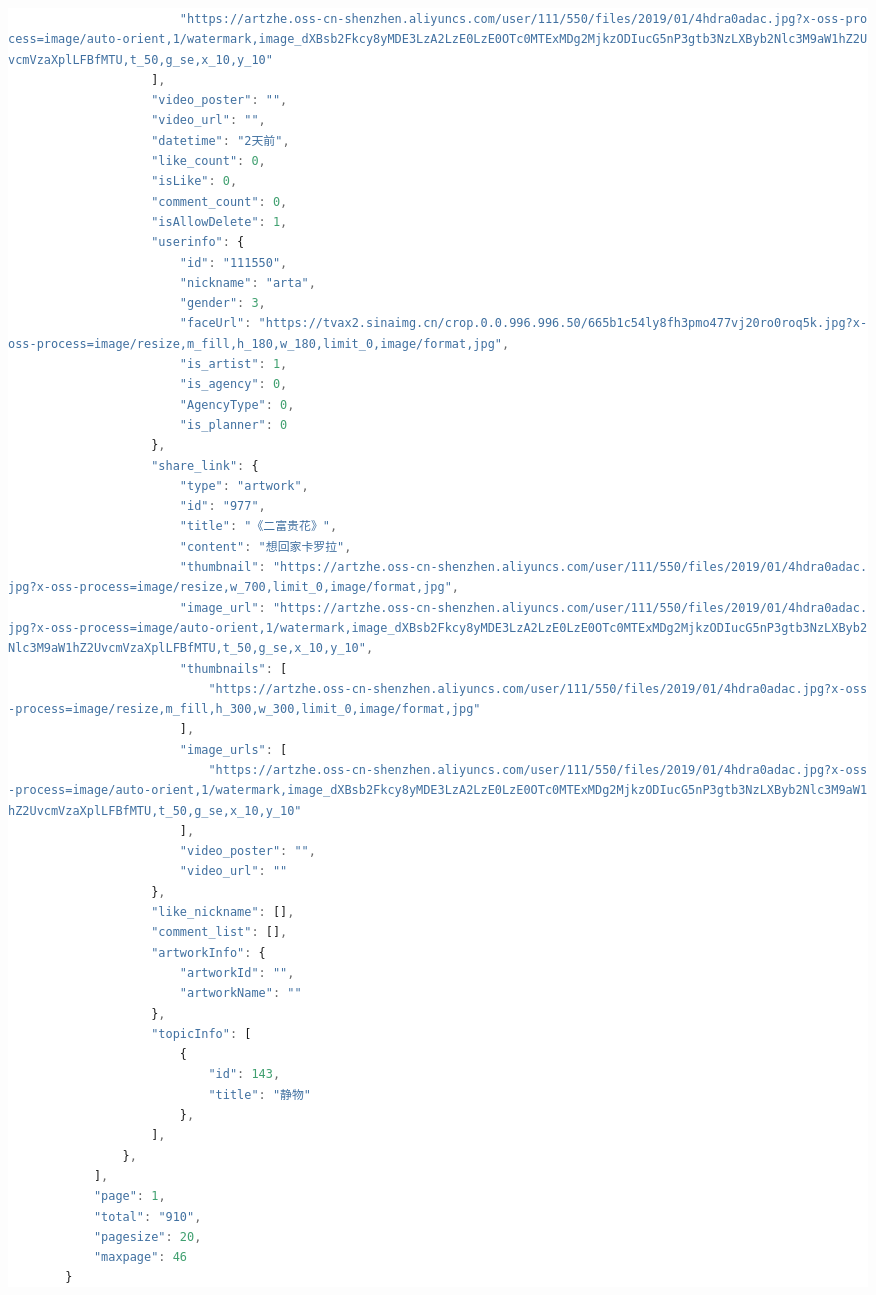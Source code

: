 ```javascript
                        "https://artzhe.oss-cn-shenzhen.aliyuncs.com/user/111/550/files/2019/01/4hdra0adac.jpg?x-oss-process=image/auto-orient,1/watermark,image_dXBsb2Fkcy8yMDE3LzA2LzE0LzE0OTc0MTExMDg2MjkzODIucG5nP3gtb3NzLXByb2Nlc3M9aW1hZ2UvcmVzaXplLFBfMTU,t_50,g_se,x_10,y_10"
                    ],
                    "video_poster": "",
                    "video_url": "",
                    "datetime": "2天前",
                    "like_count": 0,
                    "isLike": 0,
                    "comment_count": 0,
                    "isAllowDelete": 1,
                    "userinfo": {
                        "id": "111550",
                        "nickname": "arta",
                        "gender": 3,
                        "faceUrl": "https://tvax2.sinaimg.cn/crop.0.0.996.996.50/665b1c54ly8fh3pmo477vj20ro0roq5k.jpg?x-oss-process=image/resize,m_fill,h_180,w_180,limit_0,image/format,jpg",
                        "is_artist": 1,
                        "is_agency": 0,
                        "AgencyType": 0,
                        "is_planner": 0
                    },
                    "share_link": {
                        "type": "artwork",
                        "id": "977",
                        "title": "《二富贵花》",
                        "content": "想回家卡罗拉",
                        "thumbnail": "https://artzhe.oss-cn-shenzhen.aliyuncs.com/user/111/550/files/2019/01/4hdra0adac.jpg?x-oss-process=image/resize,w_700,limit_0,image/format,jpg",
                        "image_url": "https://artzhe.oss-cn-shenzhen.aliyuncs.com/user/111/550/files/2019/01/4hdra0adac.jpg?x-oss-process=image/auto-orient,1/watermark,image_dXBsb2Fkcy8yMDE3LzA2LzE0LzE0OTc0MTExMDg2MjkzODIucG5nP3gtb3NzLXByb2Nlc3M9aW1hZ2UvcmVzaXplLFBfMTU,t_50,g_se,x_10,y_10",
                        "thumbnails": [
                            "https://artzhe.oss-cn-shenzhen.aliyuncs.com/user/111/550/files/2019/01/4hdra0adac.jpg?x-oss-process=image/resize,m_fill,h_300,w_300,limit_0,image/format,jpg"
                        ],
                        "image_urls": [
                            "https://artzhe.oss-cn-shenzhen.aliyuncs.com/user/111/550/files/2019/01/4hdra0adac.jpg?x-oss-process=image/auto-orient,1/watermark,image_dXBsb2Fkcy8yMDE3LzA2LzE0LzE0OTc0MTExMDg2MjkzODIucG5nP3gtb3NzLXByb2Nlc3M9aW1hZ2UvcmVzaXplLFBfMTU,t_50,g_se,x_10,y_10"
                        ],
                        "video_poster": "",
                        "video_url": ""
                    },
                    "like_nickname": [],
                    "comment_list": [],
                    "artworkInfo": {
                        "artworkId": "",
                        "artworkName": ""
                    },
                    "topicInfo": [
                        {
                            "id": 143,
                            "title": "静物"
                        },
                    ],
                },
            ],
            "page": 1,
            "total": "910",
            "pagesize": 20,
            "maxpage": 46
        }
```
